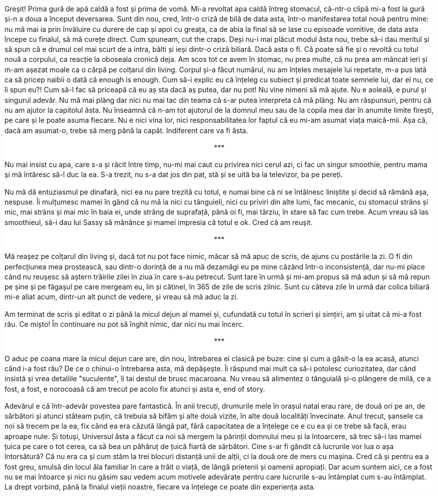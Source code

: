 Greșit! Prima gură de apă caldă a fost și prima de vomă. Mi-a revoltat apa caldă întreg stomacul, că-ntr-o clipă mi-a fost la gură și-n a doua a început deversarea. Sunt din nou, cred, într-o criză de bilă de data asta, într-o manifestarea total nouă pentru mine: nu mă mai ia prin învăluire cu durere de cap și apoi cu greața, ca de abia la final să se lase cu episoade vomitive, de data asta începe cu finalul, să mă curețe direct. Cum spuneam, cut the craps. Deși nu-i mai plăcut modul ăsta nou, trebe să-i dau meritul și să spun că e drumul cel mai scurt de a intra, bălti și ieși dintr-o criză biliară. Dacă asta o fi. Că poate să fie și o revoltă cu totul nouă a corpului, ca reacție la oboseala cronică deja. Am scos tot ce avem în stomac, nu prea multe, că nu prea am mâncat ieri și m-am așezat moale ca o cârpă pe colțarul din living. Corpul și-a făcut numărul, nu am înțeles mesajele lui repetate, m-a pus lată ca să pricep naibii o dată că enough is enough. Cum să-i explic eu că înțeleg cu subiect și predicat toate semnele lui, dar el nu, ce îi spun eu?! Cum să-l fac să priceapă că eu aș sta dacă aș putea, dar nu pot! Nu vine nimeni să mă ajute. Nu e aoleală, e purul și singurul adevăr. Nu mă mai plâng dar nici nu mai tac din teama că s-ar putea interpreta că mă plâng. Nu am răspunsuri, pentru că nu am ajutor la capitolul ăsta. Nu înseamnă că n-am tot ajutorul de la domnul meu sau de la copila mea dar în anumite limite firești, pe care și le poate asuma fiecare. Nu e nici vina lor, nici responsabilitatea lor faptul că eu mi-am asumat viața maică-mii. Așa că, dacă am asumat-o, trebe să merg până la capăt. Indiferent care va fi ăsta.

<p style="text-align: center;">***</p>

Nu mai insist cu apa, care s-a și răcit între timp, nu-mi mai caut cu privirea nici cerul azi, ci fac un singur smoothie, pentru mama și mă întăresc să-l duc la ea. S-a trezit, nu s-a dat jos din pat, stă și se uită ba la televizor, ba pe pereți.

Nu mă dă entuziasmul pe dinafară, nici ea nu pare trezită cu totul, e numai bine că ni se întâlnesc liniștite și decid să rămână așa, nespuse. Îi mulțumesc mamei în gând că nu mă ia nici cu tânguieli, nici cu priviri din alte lumi, fac mecanic, cu stomacul strâns și mic, mai strâns și mai mic în baia ei, unde strâng de suprafață, până oi fi, mai târziu, în stare să fac cum trebe. Acum vreau să las smoothieul, să-i dau lui Sassy să mănânce și mamei impresia că totul e ok. Cred că am reușit.

<p style="text-align: center;">***</p>

Mă reașez pe colțarul din living și, dacă tot nu pot face nimic, măcar să mă apuc de scris, de ajuns cu postările la zi. O fi din perfecțiunea mea prostească, sau dintr-o dorință de a nu mă dezamăgi eu pe mine căzând într-o inconsistență, dar nu-mi place când nu reușesc să aștern trăirile zilei în ziua în care s-au petrecut. Sunt tare în urmă și mi-am propus să mă adun și să mă repun pe șine și pe făgașul pe care mergeam eu, lin și cătinel, în 365 de zile de scris zilnic. Sunt cu câteva zile în urmă dar colica biliară mi-e aliat acum, dintr-un alt punct de vedere, și vreau să mă aduc la zi.

Am terminat de scris și editat o zi până la micul dejun al mamei și, cufundată cu totul în scrieri și simțiri, am și uitat că mi-a fost rău. Ce mișto! În continuare nu pot să înghit nimic, dar nici nu mai încerc.

<p style="text-align: center;">***</p>

O aduc pe coana mare la micul dejun care are, din nou, întrebarea ei clasică pe buze: cine și cum a găsit-o la ea acasă, atunci când i-a fost rău? De ce o chinui-o întrebarea asta, mă depășește. Îi răspund mai mult ca să-i potolesc curiozitatea, dar când insistă și vrea detaliile "suculente", îi tai destul de brusc macaroana. Nu vreau să alimentez o tânguială și-o plângere de milă, ce a fost, a fost, e norocoasă că am trecut pe acolo fix atunci și asta e, end of story.

Adevărul e că într-adevăr povestea pare fantastică. În anii trecuți, drumurile mele în orașul natal erau rare, de două ori pe an, de sărbători și atunci stăteam puțin, că trebuia să bifăm și alte două vizite, în alte două localități învecinate. Anul trecut, șansele ca noi să trecem pe la ea, fix când ea era căzută lângă pat, fără capacitatea de a înțelege ce e cu ea și ce trebe să facă, erau aproape nule. Și totuși, Universul ăsta a făcut ca noi să mergem la părinții domnului meu și la întoarcere, să trec să-i las mamei țuica pe care o tot cerea, ca să bea un păhăruț de țuică fiartă de sărbători. Cine s-ar fi gândit că lucrurile vor lua o așa întorsătură? Că nu era ca și cum stăm la trei blocuri distanță unii de alții, ci la două ore de mers cu mașina. Cred că și pentru ea a fost greu, smulsă din locul ăla familiar în care a trăit o viață, de lângă prietenii și oamenii apropiați. Dar acum suntem aici, ce a fost nu se mai întoarce și nici nu găsim sau vedem acum motivele adevărate pentru care lucrurile s-au întâmplat cum s-au întâmplat. La drept vorbind, până la finalul vieții noastre, fiecare va înțelege ce poate din experiența asta.
